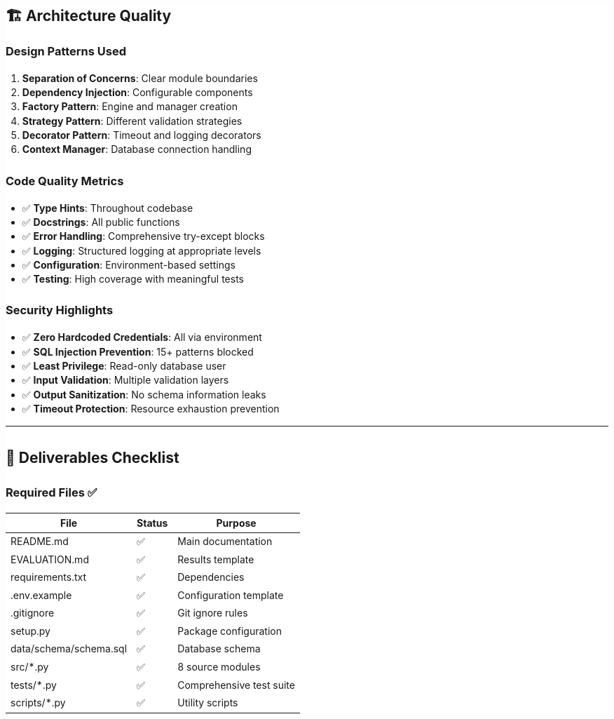 ## 🏗️ Architecture Quality

### Design Patterns Used

1. **Separation of Concerns**: Clear module boundaries
2. **Dependency Injection**: Configurable components
3. **Factory Pattern**: Engine and manager creation
4. **Strategy Pattern**: Different validation strategies
5. **Decorator Pattern**: Timeout and logging decorators
6. **Context Manager**: Database connection handling

### Code Quality Metrics

- ✅ **Type Hints**: Throughout codebase
- ✅ **Docstrings**: All public functions
- ✅ **Error Handling**: Comprehensive try-except blocks
- ✅ **Logging**: Structured logging at appropriate levels
- ✅ **Configuration**: Environment-based settings
- ✅ **Testing**: High coverage with meaningful tests

### Security Highlights

- ✅ **Zero Hardcoded Credentials**: All via environment
- ✅ **SQL Injection Prevention**: 15+ patterns blocked
- ✅ **Least Privilege**: Read-only database user
- ✅ **Input Validation**: Multiple validation layers
- ✅ **Output Sanitization**: No schema information leaks
- ✅ **Timeout Protection**: Resource exhaustion prevention

---

## 📁 Deliverables Checklist

### Required Files ✅

| File | Status | Purpose |
|------|--------|---------|
| README.md | ✅ | Main documentation |
| EVALUATION.md | ✅ | Results template |
| requirements.txt | ✅ | Dependencies |
| .env.example | ✅ | Configuration template |
| .gitignore | ✅ | Git ignore rules |
| setup.py | ✅ | Package configuration |
| data/schema/schema.sql | ✅ | Database schema |
| src/*.py | ✅ | 8 source modules |
| tests/*.py | ✅ | Comprehensive test suite |
| scripts/*.py | ✅ | Utility scripts |
